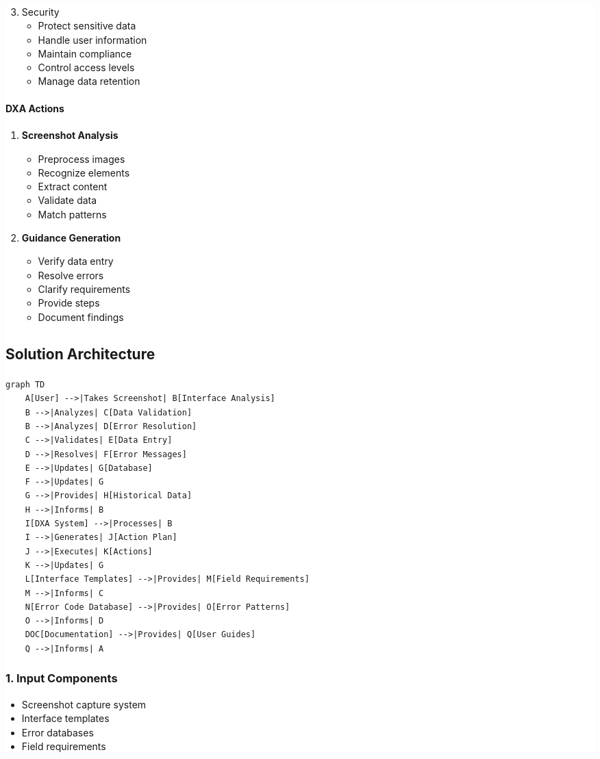 3. Security
   - Protect sensitive data
   - Handle user information
   - Maintain compliance
   - Control access levels
   - Manage data retention

#### DXA Actions

1. **Screenshot Analysis**
   - Preprocess images
   - Recognize elements
   - Extract content
   - Validate data
   - Match patterns

2. **Guidance Generation**
   - Verify data entry
   - Resolve errors
   - Clarify requirements
   - Provide steps
   - Document findings

## Solution Architecture

```mermaid
graph TD
    A[User] -->|Takes Screenshot| B[Interface Analysis]
    B -->|Analyzes| C[Data Validation]
    B -->|Analyzes| D[Error Resolution]
    C -->|Validates| E[Data Entry]
    D -->|Resolves| F[Error Messages]
    E -->|Updates| G[Database]
    F -->|Updates| G
    G -->|Provides| H[Historical Data]
    H -->|Informs| B
    I[DXA System] -->|Processes| B
    I -->|Generates| J[Action Plan]
    J -->|Executes| K[Actions]
    K -->|Updates| G
    L[Interface Templates] -->|Provides| M[Field Requirements]
    M -->|Informs| C
    N[Error Code Database] -->|Provides| O[Error Patterns]
    O -->|Informs| D
    DOC[Documentation] -->|Provides| Q[User Guides]
    Q -->|Informs| A
```

### 1. Input Components

- Screenshot capture system
- Interface templates
- Error databases
- Field requirements
